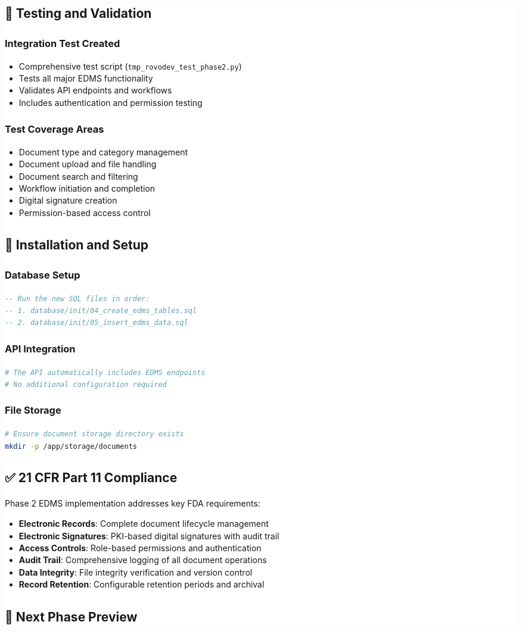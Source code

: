 ## 🧪 Testing and Validation

### Integration Test Created
- Comprehensive test script (`tmp_rovodev_test_phase2.py`)
- Tests all major EDMS functionality
- Validates API endpoints and workflows
- Includes authentication and permission testing

### Test Coverage Areas
- Document type and category management
- Document upload and file handling
- Document search and filtering
- Workflow initiation and completion
- Digital signature creation
- Permission-based access control

## 🔧 Installation and Setup

### Database Setup
```sql
-- Run the new SQL files in order:
-- 1. database/init/04_create_edms_tables.sql
-- 2. database/init/05_insert_edms_data.sql
```

### API Integration
```python
# The API automatically includes EDMS endpoints
# No additional configuration required
```

### File Storage
```bash
# Ensure document storage directory exists
mkdir -p /app/storage/documents
```

## ✅ 21 CFR Part 11 Compliance

Phase 2 EDMS implementation addresses key FDA requirements:

- **Electronic Records**: Complete document lifecycle management
- **Electronic Signatures**: PKI-based digital signatures with audit trail
- **Access Controls**: Role-based permissions and authentication
- **Audit Trail**: Comprehensive logging of all document operations
- **Data Integrity**: File integrity verification and version control
- **Record Retention**: Configurable retention periods and archival

## 🚀 Next Phase Preview
